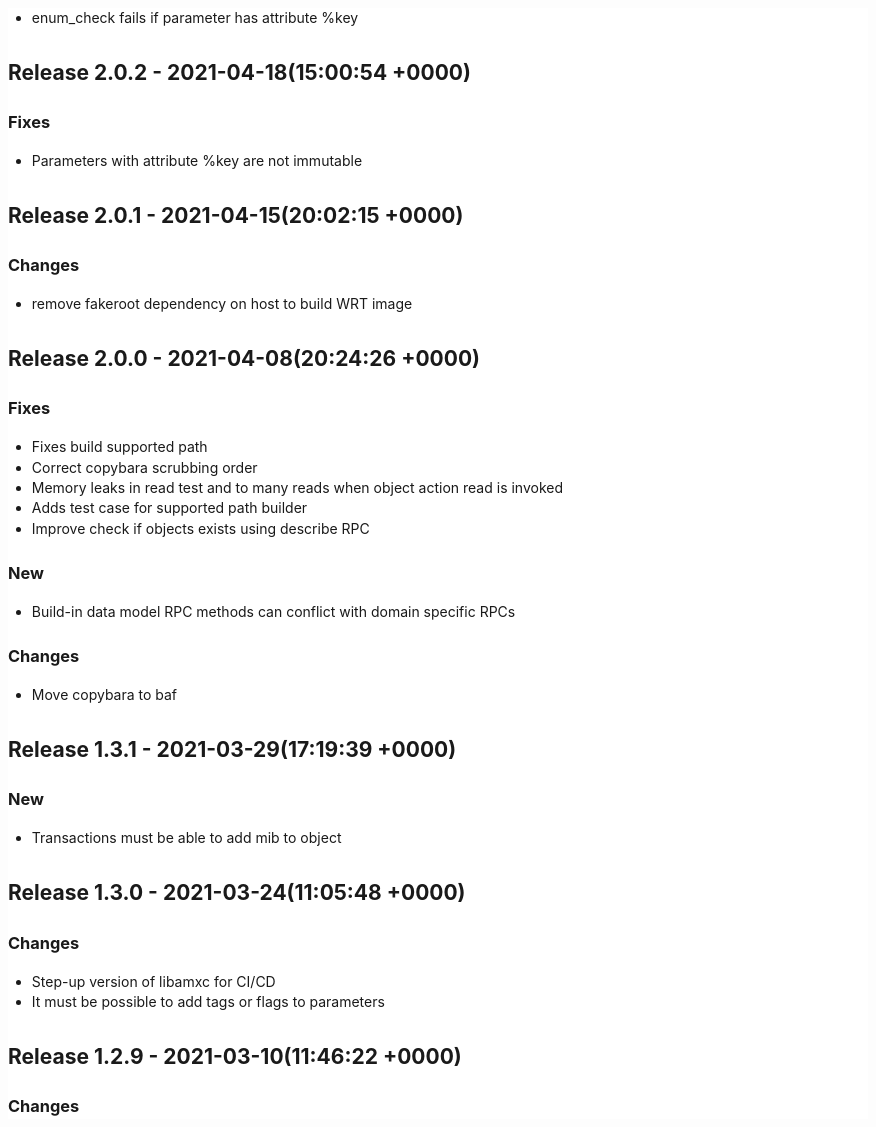 - enum_check fails if parameter has attribute %key

## Release 2.0.2 - 2021-04-18(15:00:54 +0000)

### Fixes

- Parameters with attribute %key are not immutable 

## Release 2.0.1 - 2021-04-15(20:02:15 +0000)

### Changes

-  remove fakeroot dependency on host to build WRT image 

## Release 2.0.0 - 2021-04-08(20:24:26 +0000)

### Fixes

- Fixes build supported path
- Correct copybara scrubbing order
- Memory leaks in read test and to many reads when object action read is invoked
- Adds test case for supported path builder
- Improve check if objects exists using describe RPC

### New

- Build-in data model RPC methods can conflict with domain specific RPCs

### Changes

- Move copybara to baf

## Release 1.3.1 - 2021-03-29(17:19:39 +0000)

### New

- Transactions must be able to add mib to object

## Release 1.3.0 - 2021-03-24(11:05:48 +0000)

### Changes

- Step-up version of libamxc for CI/CD
- It must be possible to add tags or flags to parameters

## Release 1.2.9 - 2021-03-10(11:46:22 +0000)

### Changes
